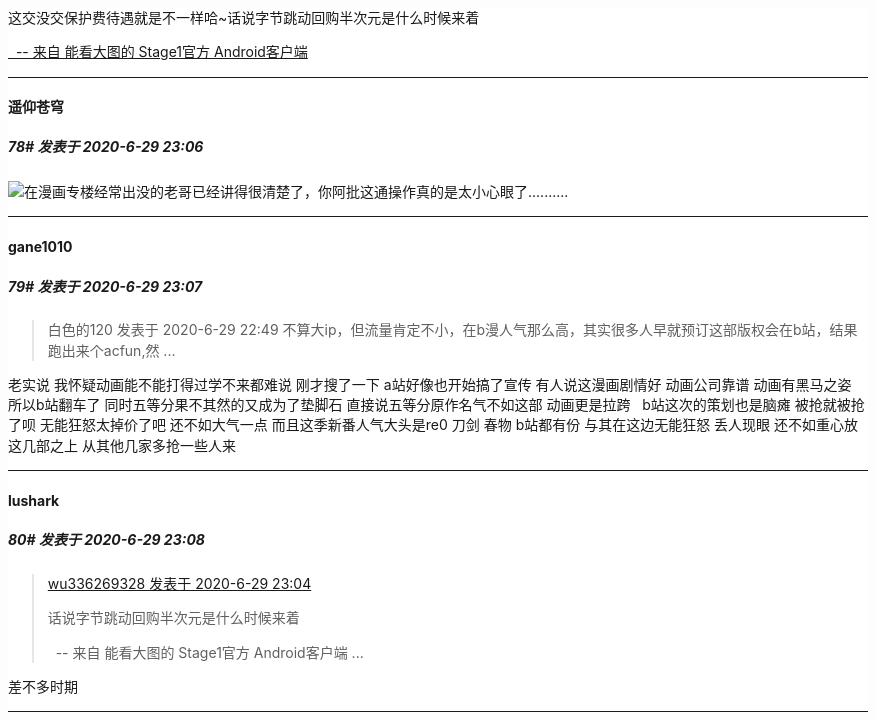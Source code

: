 这交没交保护费待遇就是不一样哈~</blockquote>话说字节跳动回购半次元是什么时候来着

[  -- 来自 能看大图的 Stage1官方 Android客户端](https://www.coolapk.com/apk/140634)







*****

####  遥仰苍穹  
##### 78#       发表于 2020-6-29 23:06



<img src="https://static.saraba1st.com/image/smiley/face2017/037.png" referrerpolicy="no-referrer">在漫画专楼经常出没的老哥已经讲得很清楚了，你阿批这通操作真的是太小心眼了..........







*****

####  gane1010  
##### 79#       发表于 2020-6-29 23:07



<blockquote>白色的120 发表于 2020-6-29 22:49
不算大ip，但流量肯定不小，在b漫人气那么高，其实很多人早就预订这部版权会在b站，结果跑出来个acfun,然 ...</blockquote>
老实说 我怀疑动画能不能打得过学不来都难说 刚才搜了一下 a站好像也开始搞了宣传 有人说这漫画剧情好 动画公司靠谱 动画有黑马之姿 所以b站翻车了 同时五等分果不其然的又成为了垫脚石 直接说五等分原作名气不如这部 动画更是拉跨   b站这次的策划也是脑瘫 被抢就被抢了呗 无能狂怒太掉价了吧 还不如大气一点 而且这季新番人气大头是re0 刀剑 春物 b站都有份 与其在这边无能狂怒 丢人现眼 还不如重心放这几部之上 从其他几家多抢一些人来







*****

####  lushark  
##### 80#       发表于 2020-6-29 23:08



<blockquote><a href="httphttps://bbs.saraba1st.com/2b/forum.php?mod=redirect&amp;goto=findpost&amp;pid=48003626&amp;ptid=1944835" target="_blank">wu336269328 发表于 2020-6-29 23:04</a>

话说字节跳动回购半次元是什么时候来着


  -- 来自 能看大图的 Stage1官方 Android客户端 ...</blockquote>
差不多时期







*****
